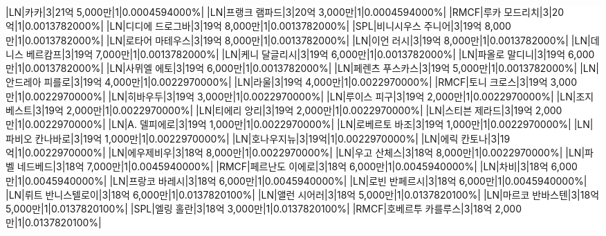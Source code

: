 |LN|카카|3|21억 5,000만|1|0.0004594000%|
|LN|프랭크 램파드|3|20억 3,000만|1|0.0004594000%|
|RMCF|루카 모드리치|3|20억|1|0.0013782000%|
|LN|디디에 드로그바|3|19억 8,000만|1|0.0013782000%|
|SPL|비니시우스 주니어|3|19억 8,000만|1|0.0013782000%|
|LN|로타어 마테우스|3|19억 8,000만|1|0.0013782000%|
|LN|이언 러시|3|19억 8,000만|1|0.0013782000%|
|LN|데니스 베르캄프|3|19억 7,000만|1|0.0013782000%|
|LN|케니 달글리시|3|19억 6,000만|1|0.0013782000%|
|LN|파올로 말디니|3|19억 6,000만|1|0.0013782000%|
|LN|사뮈엘 에토|3|19억 6,000만|1|0.0013782000%|
|LN|페렌츠 푸스카스|3|19억 5,000만|1|0.0013782000%|
|LN|안드레아 피를로|3|19억 4,000만|1|0.0022970000%|
|LN|라울|3|19억 4,000만|1|0.0022970000%|
|RMCF|토니 크로스|3|19억 3,000만|1|0.0022970000%|
|LN|히바우두|3|19억 3,000만|1|0.0022970000%|
|LN|루이스 피구|3|19억 2,000만|1|0.0022970000%|
|LN|조지 베스트|3|19억 2,000만|1|0.0022970000%|
|LN|티에리 앙리|3|19억 2,000만|1|0.0022970000%|
|LN|스티븐 제라드|3|19억 2,000만|1|0.0022970000%|
|LN|A. 델피에로|3|19억 1,000만|1|0.0022970000%|
|LN|로베르토 바조|3|19억 1,000만|1|0.0022970000%|
|LN|파비오 칸나바로|3|19억 1,000만|1|0.0022970000%|
|LN|호나우지뉴|3|19억|1|0.0022970000%|
|LN|에릭 칸토나|3|19억|1|0.0022970000%|
|LN|에우제비우|3|18억 8,000만|1|0.0022970000%|
|LN|우고 산체스|3|18억 8,000만|1|0.0022970000%|
|LN|파벨 네드베드|3|18억 7,000만|1|0.0045940000%|
|RMCF|페르난도 이에로|3|18억 6,000만|1|0.0045940000%|
|LN|차비|3|18억 6,000만|1|0.0045940000%|
|LN|프랑코 바레시|3|18억 6,000만|1|0.0045940000%|
|LN|로빈 반페르시|3|18억 6,000만|1|0.0045940000%|
|LN|뤼트 반니스텔로이|3|18억 6,000만|1|0.0137820100%|
|LN|앨런 시어러|3|18억 5,000만|1|0.0137820100%|
|LN|마르코 반바스텐|3|18억 5,000만|1|0.0137820100%|
|SPL|엘링 홀란|3|18억 3,000만|1|0.0137820100%|
|RMCF|호베르투 카를루스|3|18억 2,000만|1|0.0137820100%|